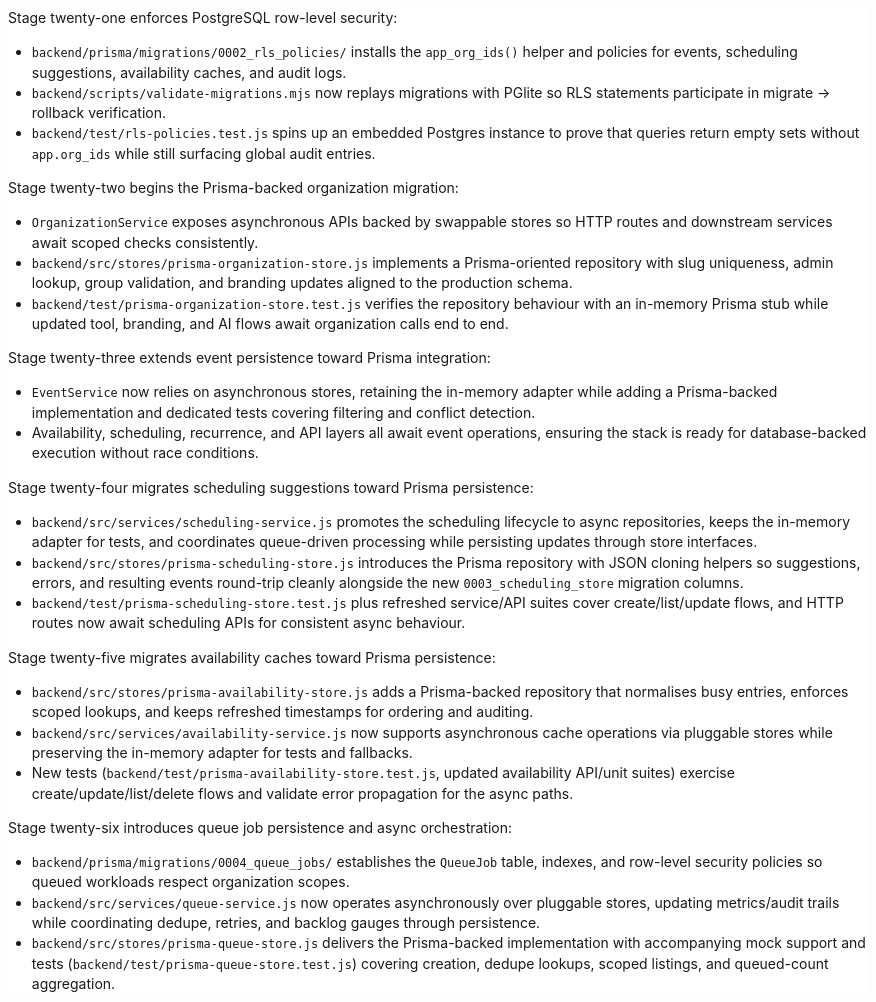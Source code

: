 Stage twenty-one enforces PostgreSQL row-level security:

- `backend/prisma/migrations/0002_rls_policies/` installs the `app_org_ids()` helper and policies for events, scheduling suggestions, availability caches, and audit logs.
- `backend/scripts/validate-migrations.mjs` now replays migrations with PGlite so RLS statements participate in migrate → rollback verification.
- `backend/test/rls-policies.test.js` spins up an embedded Postgres instance to prove that queries return empty sets without `app.org_ids` while still surfacing global audit entries.

Stage twenty-two begins the Prisma-backed organization migration:

- `OrganizationService` exposes asynchronous APIs backed by swappable stores so HTTP routes and downstream services await scoped checks consistently.
- `backend/src/stores/prisma-organization-store.js` implements a Prisma-oriented repository with slug uniqueness, admin lookup, group validation, and branding updates aligned to the production schema.
- `backend/test/prisma-organization-store.test.js` verifies the repository behaviour with an in-memory Prisma stub while updated tool, branding, and AI flows await organization calls end to end.

Stage twenty-three extends event persistence toward Prisma integration:

- `EventService` now relies on asynchronous stores, retaining the in-memory adapter while adding a Prisma-backed implementation and dedicated tests covering filtering and conflict detection.
- Availability, scheduling, recurrence, and API layers all await event operations, ensuring the stack is ready for database-backed execution without race conditions.

Stage twenty-four migrates scheduling suggestions toward Prisma persistence:

- `backend/src/services/scheduling-service.js` promotes the scheduling lifecycle to async repositories, keeps the in-memory adapter for tests, and coordinates queue-driven processing while persisting updates through store interfaces.
- `backend/src/stores/prisma-scheduling-store.js` introduces the Prisma repository with JSON cloning helpers so suggestions, errors, and resulting events round-trip cleanly alongside the new `0003_scheduling_store` migration columns.
- `backend/test/prisma-scheduling-store.test.js` plus refreshed service/API suites cover create/list/update flows, and HTTP routes now await scheduling APIs for consistent async behaviour.

Stage twenty-five migrates availability caches toward Prisma persistence:

- `backend/src/stores/prisma-availability-store.js` adds a Prisma-backed repository that normalises busy entries, enforces scoped lookups, and keeps refreshed timestamps for ordering and auditing.
- `backend/src/services/availability-service.js` now supports asynchronous cache operations via pluggable stores while preserving the in-memory adapter for tests and fallbacks.
- New tests (`backend/test/prisma-availability-store.test.js`, updated availability API/unit suites) exercise create/update/list/delete flows and validate error propagation for the async paths.

Stage twenty-six introduces queue job persistence and async orchestration:

- `backend/prisma/migrations/0004_queue_jobs/` establishes the `QueueJob` table, indexes, and row-level security policies so queued workloads respect organization scopes.
- `backend/src/services/queue-service.js` now operates asynchronously over pluggable stores, updating metrics/audit trails while coordinating dedupe, retries, and backlog gauges through persistence.
- `backend/src/stores/prisma-queue-store.js` delivers the Prisma-backed implementation with accompanying mock support and tests (`backend/test/prisma-queue-store.test.js`) covering creation, dedupe lookups, scoped listings, and queued-count aggregation.
